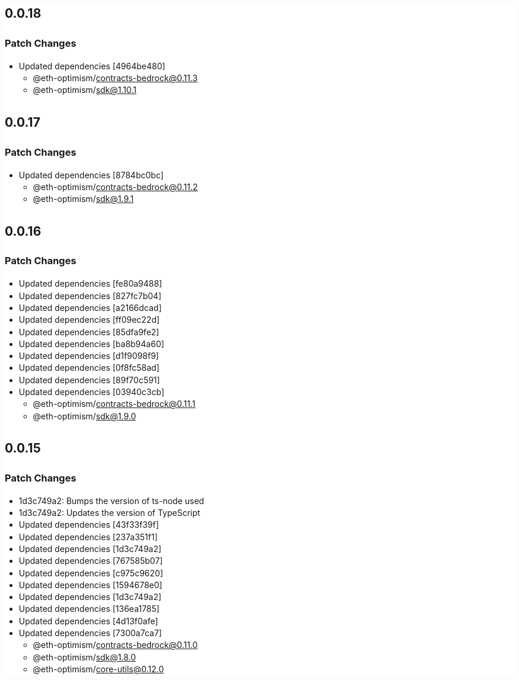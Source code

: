 ## 0.0.18

### Patch Changes

- Updated dependencies [4964be480]
  - @eth-optimism/contracts-bedrock@0.11.3
  - @eth-optimism/sdk@1.10.1

## 0.0.17

### Patch Changes

- Updated dependencies [8784bc0bc]
  - @eth-optimism/contracts-bedrock@0.11.2
  - @eth-optimism/sdk@1.9.1

## 0.0.16

### Patch Changes

- Updated dependencies [fe80a9488]
- Updated dependencies [827fc7b04]
- Updated dependencies [a2166dcad]
- Updated dependencies [ff09ec22d]
- Updated dependencies [85dfa9fe2]
- Updated dependencies [ba8b94a60]
- Updated dependencies [d1f9098f9]
- Updated dependencies [0f8fc58ad]
- Updated dependencies [89f70c591]
- Updated dependencies [03940c3cb]
  - @eth-optimism/contracts-bedrock@0.11.1
  - @eth-optimism/sdk@1.9.0

## 0.0.15

### Patch Changes

- 1d3c749a2: Bumps the version of ts-node used
- 1d3c749a2: Updates the version of TypeScript
- Updated dependencies [43f33f39f]
- Updated dependencies [237a351f1]
- Updated dependencies [1d3c749a2]
- Updated dependencies [767585b07]
- Updated dependencies [c975c9620]
- Updated dependencies [1594678e0]
- Updated dependencies [1d3c749a2]
- Updated dependencies [136ea1785]
- Updated dependencies [4d13f0afe]
- Updated dependencies [7300a7ca7]
  - @eth-optimism/contracts-bedrock@0.11.0
  - @eth-optimism/sdk@1.8.0
  - @eth-optimism/core-utils@0.12.0
